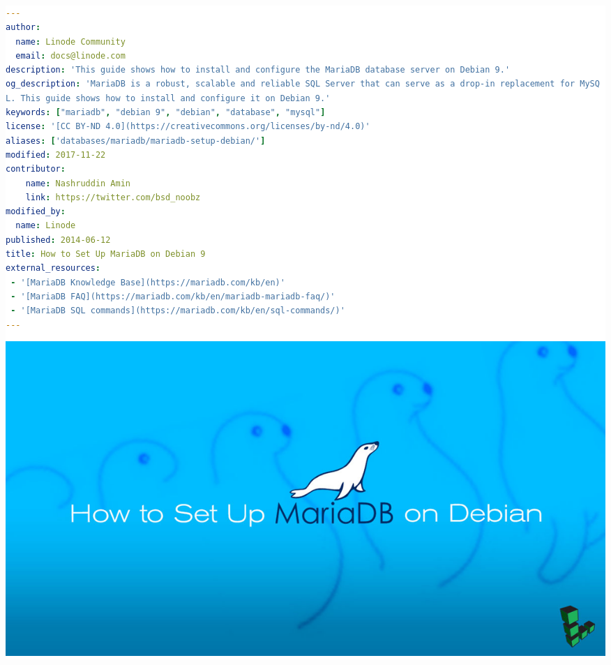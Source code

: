 ```yaml
---
author:
  name: Linode Community
  email: docs@linode.com
description: 'This guide shows how to install and configure the MariaDB database server on Debian 9.'
og_description: 'MariaDB is a robust, scalable and reliable SQL Server that can serve as a drop-in replacement for MySQL. This guide shows how to install and configure it on Debian 9.'
keywords: ["mariadb", "debian 9", "debian", "database", "mysql"]
license: '[CC BY-ND 4.0](https://creativecommons.org/licenses/by-nd/4.0)'
aliases: ['databases/mariadb/mariadb-setup-debian/']
modified: 2017-11-22
contributor:
    name: Nashruddin Amin
    link: https://twitter.com/bsd_noobz
modified_by:
  name: Linode
published: 2014-06-12
title: How to Set Up MariaDB on Debian 9
external_resources:
 - '[MariaDB Knowledge Base](https://mariadb.com/kb/en)'
 - '[MariaDB FAQ](https://mariadb.com/kb/en/mariadb-mariadb-faq/)'
 - '[MariaDB SQL commands](https://mariadb.com/kb/en/sql-commands/)'
---
```


![How to Set Up MariaDB on Debian 9](how-to-set-up-mariadb-on-debian-smg.jpg)
